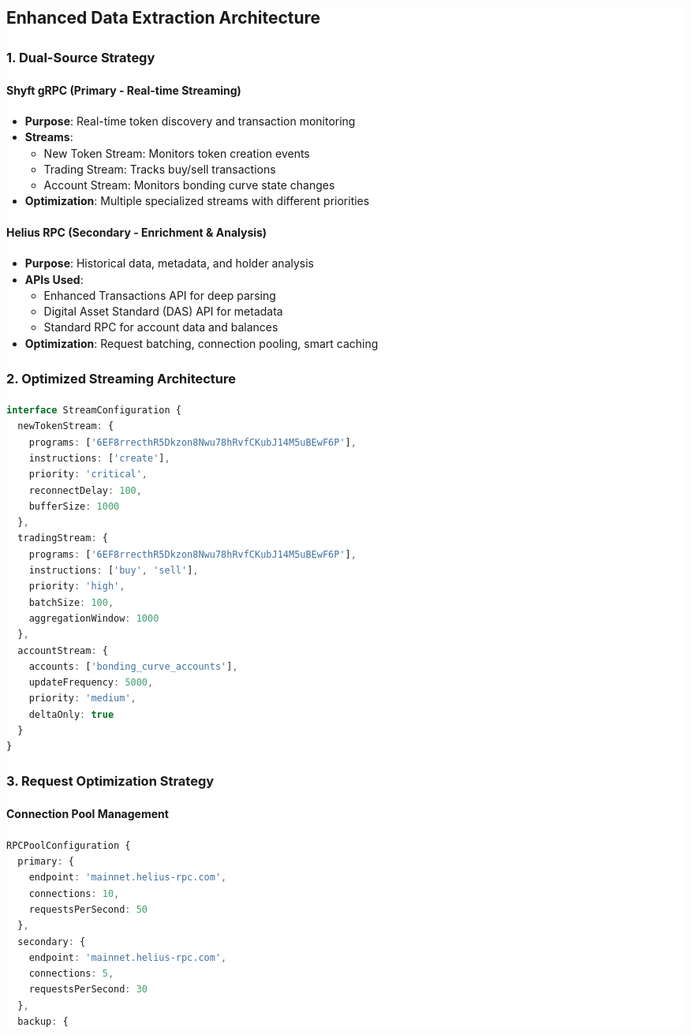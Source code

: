 ## Enhanced Data Extraction Architecture

### 1. Dual-Source Strategy

#### Shyft gRPC (Primary - Real-time Streaming)
- **Purpose**: Real-time token discovery and transaction monitoring
- **Streams**:
  - New Token Stream: Monitors token creation events
  - Trading Stream: Tracks buy/sell transactions
  - Account Stream: Monitors bonding curve state changes
- **Optimization**: Multiple specialized streams with different priorities

#### Helius RPC (Secondary - Enrichment & Analysis)
- **Purpose**: Historical data, metadata, and holder analysis
- **APIs Used**:
  - Enhanced Transactions API for deep parsing
  - Digital Asset Standard (DAS) API for metadata
  - Standard RPC for account data and balances
- **Optimization**: Request batching, connection pooling, smart caching

### 2. Optimized Streaming Architecture

```typescript
interface StreamConfiguration {
  newTokenStream: {
    programs: ['6EF8rrecthR5Dkzon8Nwu78hRvfCKubJ14M5uBEwF6P'],
    instructions: ['create'],
    priority: 'critical',
    reconnectDelay: 100,
    bufferSize: 1000
  },
  tradingStream: {
    programs: ['6EF8rrecthR5Dkzon8Nwu78hRvfCKubJ14M5uBEwF6P'],
    instructions: ['buy', 'sell'],
    priority: 'high',
    batchSize: 100,
    aggregationWindow: 1000
  },
  accountStream: {
    accounts: ['bonding_curve_accounts'],
    updateFrequency: 5000,
    priority: 'medium',
    deltaOnly: true
  }
}
```

### 3. Request Optimization Strategy

#### Connection Pool Management
```typescript
RPCPoolConfiguration {
  primary: {
    endpoint: 'mainnet.helius-rpc.com',
    connections: 10,
    requestsPerSecond: 50
  },
  secondary: {
    endpoint: 'mainnet.helius-rpc.com',
    connections: 5,
    requestsPerSecond: 30
  },
  backup: {
```